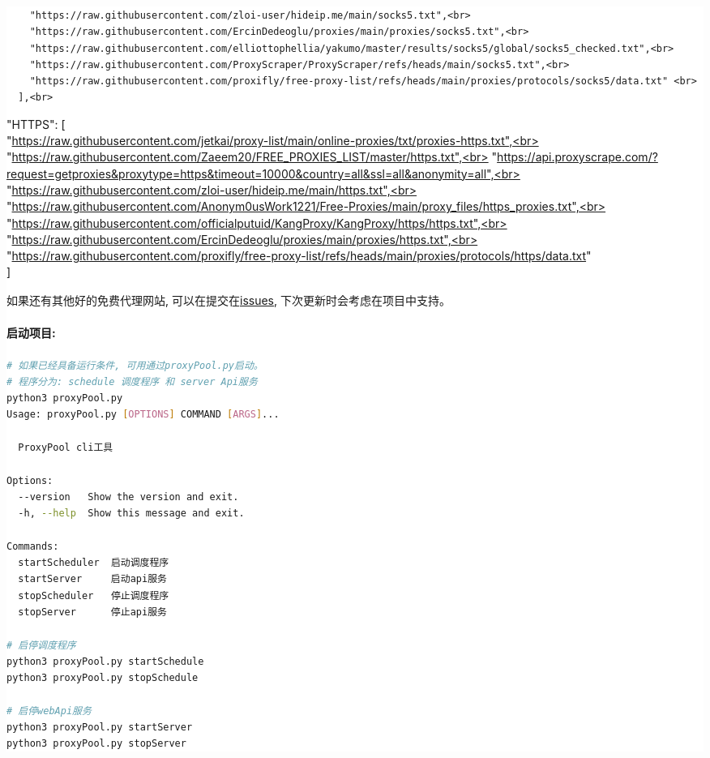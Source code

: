         "https://raw.githubusercontent.com/zloi-user/hideip.me/main/socks5.txt",<br>
        "https://raw.githubusercontent.com/ErcinDedeoglu/proxies/main/proxies/socks5.txt",<br>
        "https://raw.githubusercontent.com/elliottophellia/yakumo/master/results/socks5/global/socks5_checked.txt",<br>
        "https://raw.githubusercontent.com/ProxyScraper/ProxyScraper/refs/heads/main/socks5.txt",<br>
        "https://raw.githubusercontent.com/proxifly/free-proxy-list/refs/heads/main/proxies/protocols/socks5/data.txt" <br>
      ],<br>
  "HTTPS": [<br>
        "https://raw.githubusercontent.com/jetkai/proxy-list/main/online-proxies/txt/proxies-https.txt",<br>
        "https://raw.githubusercontent.com/Zaeem20/FREE_PROXIES_LIST/master/https.txt",<br>
        "https://api.proxyscrape.com/?request=getproxies&proxytype=https&timeout=10000&country=all&ssl=all&anonymity=all",<br>
        "https://raw.githubusercontent.com/zloi-user/hideip.me/main/https.txt",<br>
        "https://raw.githubusercontent.com/Anonym0usWork1221/Free-Proxies/main/proxy_files/https_proxies.txt",<br>
        "https://raw.githubusercontent.com/officialputuid/KangProxy/KangProxy/https/https.txt",<br>
        "https://raw.githubusercontent.com/ErcinDedeoglu/proxies/main/proxies/https.txt",<br>
        "https://raw.githubusercontent.com/proxifly/free-proxy-list/refs/heads/main/proxies/protocols/https/data.txt" <br>
  ]<br>
    
  如果还有其他好的免费代理网站, 可以在提交在[issues](https://github.com/RanSecWlx/proxyPool/issues/), 下次更新时会考虑在项目中支持。


#### 启动项目:

```bash
# 如果已经具备运行条件, 可用通过proxyPool.py启动。
# 程序分为: schedule 调度程序 和 server Api服务
python3 proxyPool.py 
Usage: proxyPool.py [OPTIONS] COMMAND [ARGS]...

  ProxyPool cli工具

Options:
  --version   Show the version and exit.
  -h, --help  Show this message and exit.

Commands:
  startScheduler  启动调度程序
  startServer     启动api服务
  stopScheduler   停止调度程序
  stopServer      停止api服务

# 启停调度程序
python3 proxyPool.py startSchedule
python3 proxyPool.py stopSchedule

# 启停webApi服务
python3 proxyPool.py startServer
python3 proxyPool.py stopServer
```
